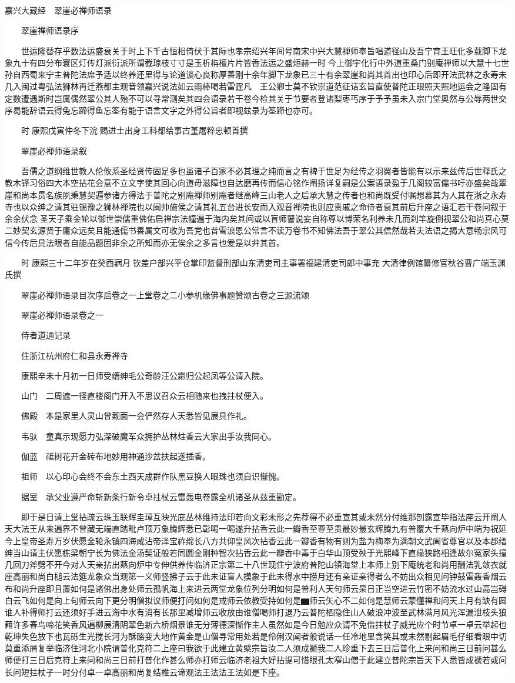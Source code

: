嘉兴大藏经　翠崖必禅师语录


　　翠崖禅师语录序

　　世运隆替存乎数法运盛衰关于时上下千古恒相倚伏于其际也孝宗绍兴年间号南宋中兴大慧禅师奉旨唱道径山及吾宁育王旺化多载脚下龙象九十有四分布寰区灯传灯派衍派所谓截琼枝寸寸是玉析栴檀片片皆香法运之盛烜赫一时
今上御宇化行中外道重桑门别庵禅师以大慧十七世孙自西蜀来宁主普陀法席予适以终养还里得与论道谈心良称厚善刚十余年脚下龙象已三十有余翠崖和尚其首出也印心后即开法武林之永寿未几入闽过粤弘法狮林再迁燕都主观音领嘉兴说法如云雨棒喝若雷霆凡　王公卿士莫不钦崇道范征诘玄旨直使普陀正眼照天照地运会之隆固有定数遭遇斯时岂属偶然翠公其人殆不可以寻常测矣其四会语录若干卷今检其关于节要者登诸梨枣丐序于予予虽未入宗门堂奥然与公辱两世交序曷能辞语云得兔忘蹄得鱼忘筌有能于语言文字之外得公旨者即视兹录为筌蹄也亦可。

　　时
康熙戊寅仲冬下浣
赐进士出身工科都给事古堇屠粹忠顿首撰

　　翠崖必禅师语录叙

　　吾儒之道纲维世教人伦攸系圣经贤传固足多也虽诸子百家不必其理之纯而言之有裨于世足为经传之羽翼者皆能有以示来兹传后世释氏之教木铎习俗四大本空拈花会意不立文字使其回心向道毋滋障也自达磨再传而信心铭作阐扬详复嗣是公案语录盈于几阁较富儒书吁亦盛矣哉翠崖和尚本贯名族夙秉慧契遍参诸方得法于普陀之别庵禅师别庵者继高峰三山老人之后承大慧之传者也和尚既受付嘱想慕其为人其在浙之永寿寺也以众绅之请其驻锡豫之狮林禅院也以闽帅施侯之请其礼五台进长安而入观音禅院也则应贵戚之命侍者裒其前后升座之语汇若干卷问叙于余余伏念
圣天子乘金轮以御世崇儒重佛佑启禅宗法幢遍于海内矣其间或以盲师瞽说妄自称尊以博荣名利养未几而刹竿旋倒视翠公和尚真心莫二妙契玄源贤于庸众远矣且能通儒书善属文可收为吾党也昔雪浪恩公常言不读万卷书不知佛法吾于翠公其信然哉若夫法语之揭大意畅宗风可信今传后具法眼者自能品题固非余之所知而亦无俟余之多言也爰是以弁其首。

　　时
康熙三十二年岁在癸酉寎月
钦差户部兴平仓掌印监督刑部山东清吏司主事署福建清吏司郎中事充
大清律例馆纂修官秋谷曹广端玉渊氏撰

　　翠崖必禅师语录目次序启卷之一上堂卷之二小参机缘佛事题赞颂古卷之三源流颂

　　翠崖必禅师语录卷之一

　　侍者道通记录

　　住浙江杭州府仁和县永寿禅寺

　　康熙辛未十月初一日师受缙绅毛公奇龄汪公霦归公起凤等公请入院。

　　山门　二周遮一径直楼阁门开入不思议召众云相随来也拽拄杖便入。

　　佛殿　本是家里人灵山曾觌面一会俨然存人天悉皆见展具作礼。

　　韦驮　童真示现愿力弘深破魔军众拥护丛林炷香云大家出手汝我同心。

　　伽蓝　祗树花开金砖布地妙用神通沙盆扶起遂插香。

　　祖师　以心印心会终不会东土西天成群作队黑豆换人眼珠也须自识惭愧。

　　据室　承父业遵严命斩新条行新令卓拄杖云雷轰电卷露全机诸圣从兹重勘定。

　　即于是日请上堂拈疏云珠玉联辉圭璋互映光庇丛林维持法印若向文彩未形之先荐得不必重宣其或未然分付维那剖露宣毕指法座云开阐人天大法王从来遍界不曾藏无端直踏毗卢顶万象腾辉悉已彰喝一喝遂升拈香云此一瓣香至尊至贵最妙最玄辉腾九有普覆大千爇向炉中端为祝延
今上皇帝圣寿万岁伏愿金轮永镇四海咸沾帝泽宝祚绵长八方共仰皇风次拈香云此一瓣香有物有则为盐为梅奉为满朝文武阖省尊官以及本郡缙绅当山请主伏愿栋梁朝宁长为佛法金汤契证般若同圆金刚种智次拈香云此一瓣香中毒于白华山顶受殃于光熙峰下直缘狭路相逢故尔冤家头撞几回刀斧劈不开今对人天亲拈出爇向炉中专伸供养传临济正宗第二十八世现住宁波府普陀山镇海堂上本师上别下庵统老和尚用酬法乳敛衣就座高丽和尚白槌云法筵龙象众当观第一义师竖拂子云于此未证盲人摸象于此未得水中捞月还有亲证亲得者么不妨出众相见问钟鼓雷轰香烟云布和尚升座即且置如何是诸佛出身处师云孤帆海上来进云两堂龙象位列分明如何是普利人天句师云杲日正当空进云竹密不妨流水过山高岂碍白云飞如何是向上句师云向下更分明僧拟议师便打问如何是戒师云依教受持如何是▆师云矢心不二如何是慧师云蒙懂禅和问天上月有缺有圆谁人补得师打云还须好手进云海中水有消有长那里减增师云收放由谁僧喝师打退乃云普陀栖隐住山人破浪冲波至武林满月风光浑漏泄枝头狼藉许多春鸟啼花笑香风遍柳展清阴翠色新六桥烟景谁无分薄德深惭作主人虽然如是今日勉应众请不免借拄杖子威光应个时节卓一卓云举起也乾坤失色放下也瓦砾生光搅长河为酥酪变大地作黄金是山僧寻常用处若是伶俐汉闻者般说话一任冷地里含笑其或未然剔起眉毛仔细看眼中切莫重添屑复举临济住河北小院谓普化克符二上座曰我欲于此建立黄檗宗旨汝二人须成褫我二人珍重下去三日后普化上来问和尚三日前问甚么师便打三日后克符上来问和尚三日前打普化作甚么师亦打师云临济老祖大好拈提可惜眼孔太窄山僧于此建立普陀宗旨天下人悉皆成褫若或问长问短拄杖子一时分付卓一卓高丽和尚复结椎云谛观法王法法王法如是下座。
